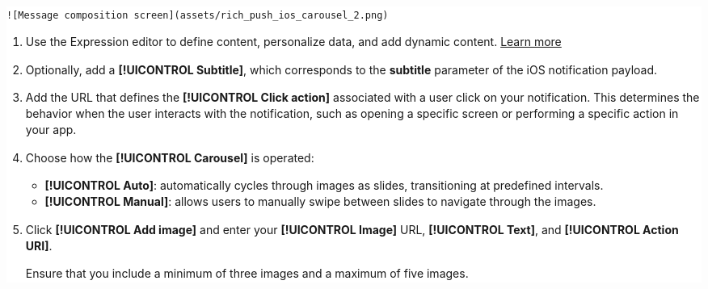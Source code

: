     ![Message composition screen](assets/rich_push_ios_carousel_2.png)

1. Use the Expression editor to define content, personalize data, and add dynamic content. [Learn more](../personalization/personalize.md)

1. Optionally, add a **[!UICONTROL Subtitle]**, which corresponds to the **subtitle** parameter of the iOS notification payload.

1. Add the URL that defines the **[!UICONTROL Click action]** associated with a user click on your notification. This determines the behavior when the user interacts with the notification, such as opening a specific screen or performing a specific action in your app.

1. Choose how the **[!UICONTROL Carousel]** is operated: 

    * **[!UICONTROL Auto]**: automatically cycles through images as slides, transitioning at predefined intervals.
    * **[!UICONTROL Manual]**: allows users to manually swipe between slides to navigate through the images.     

1. Click **[!UICONTROL Add image]** and enter your **[!UICONTROL Image]** URL, **[!UICONTROL Text]**, and **[!UICONTROL Action URI]**.

    Ensure that you include a minimum of three images and a maximum of five images.
